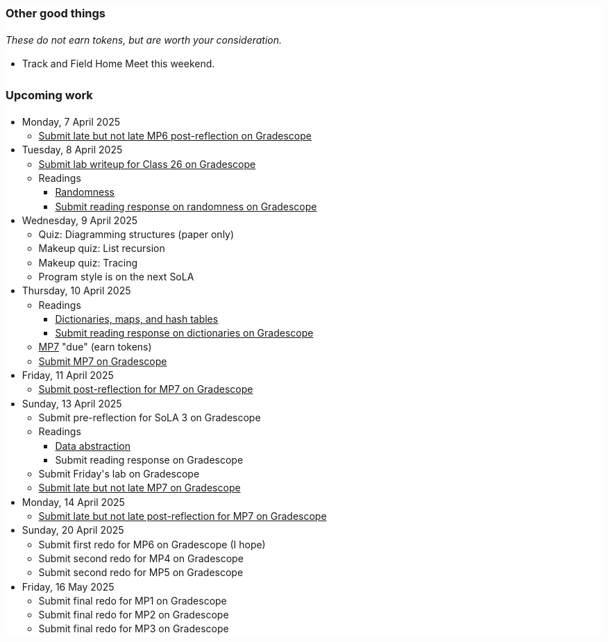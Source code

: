 ### Other good things

_These do not earn tokens, but are worth your consideration._

* Track and Field Home Meet this weekend.

### Upcoming work

* Monday, 7 April 2025
    * [Submit late but not late MP6 post-reflection on Gradescope](https://www.gradescope.com/courses/948769/assignments/5989932)
* Tuesday, 8 April 2025
    * [Submit lab writeup for Class 26 on Gradescope](https://www.gradescope.com/courses/948769/assignments/6047023)
    * Readings
        * [Randomness](../readings/randomness)
        * [Submit reading response on randomness on Gradescope](https://www.gradescope.com/courses/948769/assignments/6047024)
* Wednesday, 9 April 2025
    * Quiz: Diagramming structures (paper only)
    * Makeup quiz: List recursion
    * Makeup quiz: Tracing
    * Program style is on the next SoLA
* Thursday, 10 April 2025
    * Readings
        * [Dictionaries, maps, and hash tables](../readings/hash-tables)
        * [Submit reading response on dictionaries on Gradescope](https://www.gradescope.com/courses/948769/assignments/6047029)
    * [MP7](../mps/mp07) "due" (earn tokens)
    * [Submit MP7 on Gradescope](https://www.gradescope.com/courses/948769/assignments/6036267)
* Friday, 11 April 2025
    * [Submit post-reflection for MP7 on Gradescope](https://www.gradescope.com/courses/948769/assignments/6043508)
* Sunday, 13 April 2025
    * Submit pre-reflection for SoLA 3 on Gradescope
    * Readings 
        * [Data abstraction](../readings/data-abstraction)
        * Submit reading response on Gradescope
    * Submit Friday's lab on Gradescope
    * [Submit late but not late MP7 on Gradescope](https://www.gradescope.com/courses/948769/assignments/6036267)
* Monday, 14 April 2025
    * [Submit late but not late post-reflection for MP7 on Gradescope](https://www.gradescope.com/courses/948769/assignments/6043508)
* Sunday, 20 April 2025
    * Submit first redo for MP6 on Gradescope (I hope)
    * Submit second redo for MP4 on Gradescope
    * Submit second redo for MP5 on Gradescope
* Friday, 16 May 2025
    * Submit final redo for MP1 on Gradescope
    * Submit final redo for MP2 on Gradescope
    * Submit final redo for MP3 on Gradescope
